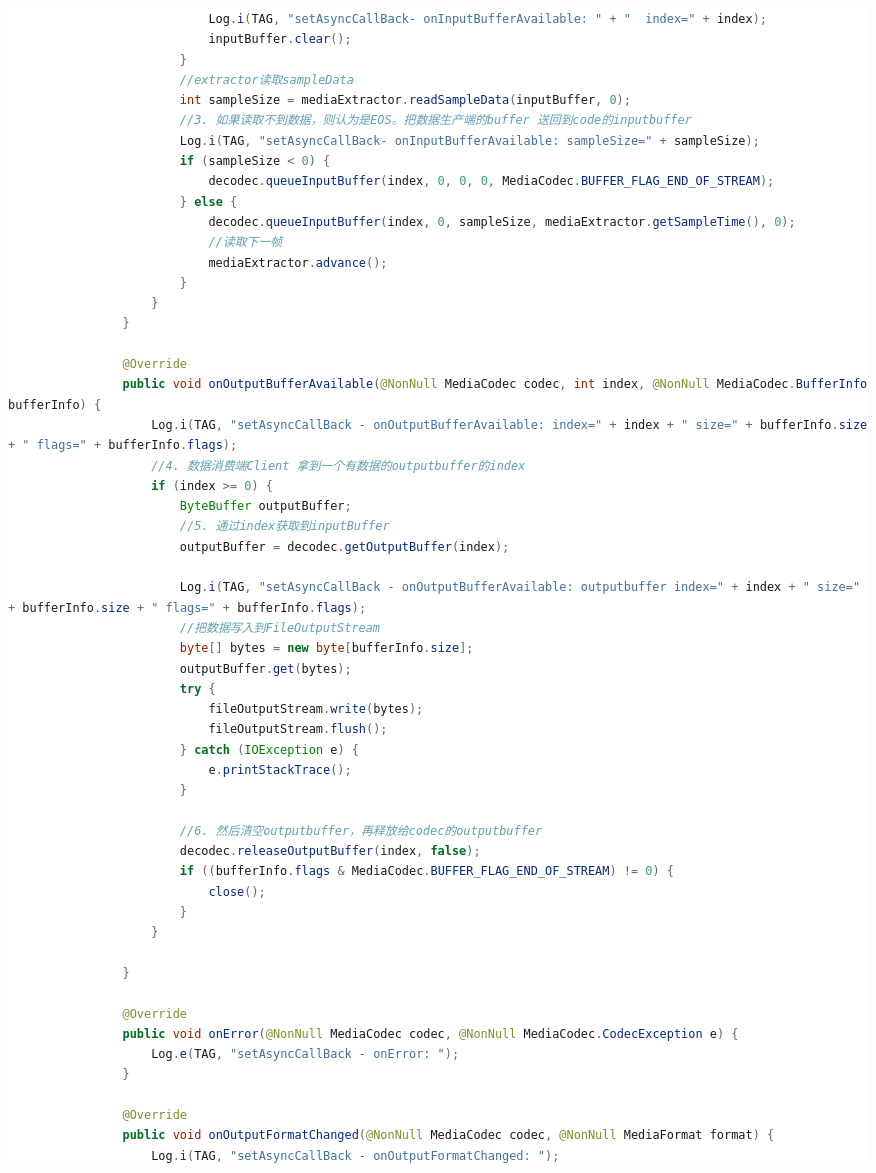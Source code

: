 ```java
                            Log.i(TAG, "setAsyncCallBack- onInputBufferAvailable: " + "  index=" + index);
                            inputBuffer.clear();
                        }
                        //extractor读取sampleData
                        int sampleSize = mediaExtractor.readSampleData(inputBuffer, 0);
                        //3. 如果读取不到数据，则认为是EOS。把数据生产端的buffer 送回到code的inputbuffer
                        Log.i(TAG, "setAsyncCallBack- onInputBufferAvailable: sampleSize=" + sampleSize);
                        if (sampleSize < 0) {
                            decodec.queueInputBuffer(index, 0, 0, 0, MediaCodec.BUFFER_FLAG_END_OF_STREAM);
                        } else {
                            decodec.queueInputBuffer(index, 0, sampleSize, mediaExtractor.getSampleTime(), 0);
                            //读取下一帧
                            mediaExtractor.advance();
                        }
                    }
                }

                @Override
                public void onOutputBufferAvailable(@NonNull MediaCodec codec, int index, @NonNull MediaCodec.BufferInfo bufferInfo) {
                    Log.i(TAG, "setAsyncCallBack - onOutputBufferAvailable: index=" + index + " size=" + bufferInfo.size + " flags=" + bufferInfo.flags);
                    //4. 数据消费端Client 拿到一个有数据的outputbuffer的index
                    if (index >= 0) {
                        ByteBuffer outputBuffer;
                        //5. 通过index获取到inputBuffer
                        outputBuffer = decodec.getOutputBuffer(index);

                        Log.i(TAG, "setAsyncCallBack - onOutputBufferAvailable: outputbuffer index=" + index + " size=" + bufferInfo.size + " flags=" + bufferInfo.flags);
                        //把数据写入到FileOutputStream
                        byte[] bytes = new byte[bufferInfo.size];
                        outputBuffer.get(bytes);
                        try {
                            fileOutputStream.write(bytes);
                            fileOutputStream.flush();
                        } catch (IOException e) {
                            e.printStackTrace();
                        }

                        //6. 然后清空outputbuffer，再释放给codec的outputbuffer
                        decodec.releaseOutputBuffer(index, false);
                        if ((bufferInfo.flags & MediaCodec.BUFFER_FLAG_END_OF_STREAM) != 0) {
                            close();
                        }
                    }

                }

                @Override
                public void onError(@NonNull MediaCodec codec, @NonNull MediaCodec.CodecException e) {
                    Log.e(TAG, "setAsyncCallBack - onError: ");
                }

                @Override
                public void onOutputFormatChanged(@NonNull MediaCodec codec, @NonNull MediaFormat format) {
                    Log.i(TAG, "setAsyncCallBack - onOutputFormatChanged: ");
```